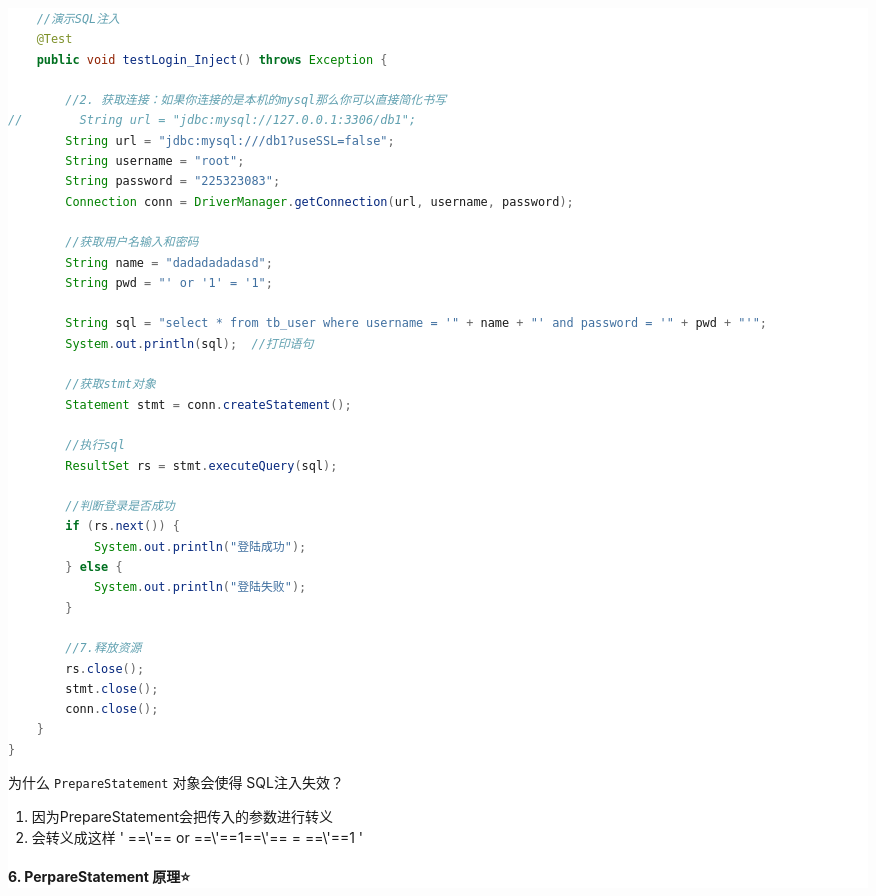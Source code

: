 ~~~java
    //演示SQL注入
    @Test
    public void testLogin_Inject() throws Exception {

        //2. 获取连接：如果你连接的是本机的mysql那么你可以直接简化书写
//        String url = "jdbc:mysql://127.0.0.1:3306/db1";
        String url = "jdbc:mysql:///db1?useSSL=false";
        String username = "root";
        String password = "225323083";
        Connection conn = DriverManager.getConnection(url, username, password);

        //获取用户名输入和密码
        String name = "dadadadadasd";
        String pwd = "' or '1' = '1";

        String sql = "select * from tb_user where username = '" + name + "' and password = '" + pwd + "'";
        System.out.println(sql);  //打印语句

        //获取stmt对象
        Statement stmt = conn.createStatement();

        //执行sql
        ResultSet rs = stmt.executeQuery(sql);

        //判断登录是否成功
        if (rs.next()) {
            System.out.println("登陆成功");
        } else {
            System.out.println("登陆失败");
        }

        //7.释放资源
        rs.close();
        stmt.close();
        conn.close();
    }
}
~~~

为什么 `PrepareStatement` 对象会使得 SQL注入失效？

1. 因为PrepareStatement会把传入的参数进行转义
2. 会转义成这样 ' ==\\'== or  ==\\'==1==\\'== = ==\\'==1 '







#### 6. PerpareStatement 原理⭐



